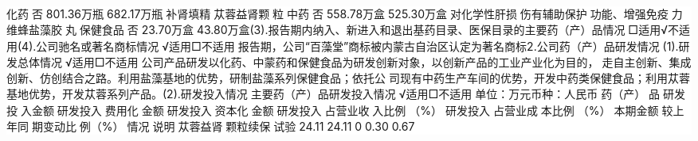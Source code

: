 化药
否
801.36万瓶
682.17万瓶
补肾填精
苁蓉益肾颗
粒
中药
否
558.78万盒
525.30万盒
对化学性肝损
伤有辅助保护
功能、增强免疫
力
维蜂盐藻胶
丸
保健食品
否
23.70万盒
43.80万盒(3).报告期内纳入、新进入和退出基药目录、医保目录的主要药（产）品情况
□适用√不适用(4).公司驰名或著名商标情况
√适用□不适用
报告期，公司“百藻堂”商标被内蒙古自治区认定为著名商标2.公司药（产）品研发情况
(1).研发总体情况
√适用□不适用
公司产品研发以化药、中蒙药和保健食品为研发创新对象，以创新产品的工业产业化为目的，
走自主创新、集成创新、仿创结合之路。利用盐藻基地的优势，研制盐藻系列保健食品；依托公
司现有中药生产车间的优势，开发中药类保健食品；利用苁蓉基地优势，开发苁蓉系列产品。(2).研发投入情况
主要药（产）品研发投入情况
√适用□不适用
单位：万元币种：人民币
药（产）
品
研发投
入金额
研发投入
费用化
金额
研发投入
资本化
金额
研发投入
占营业收
入比例
（%）
研发投入
占营业成
本比例
（%）
本期金额
较上年同
期变动比
例（%）
情况
说明
苁蓉益肾
颗粒续保
试验
24.11
24.11
0
0.30
0.67